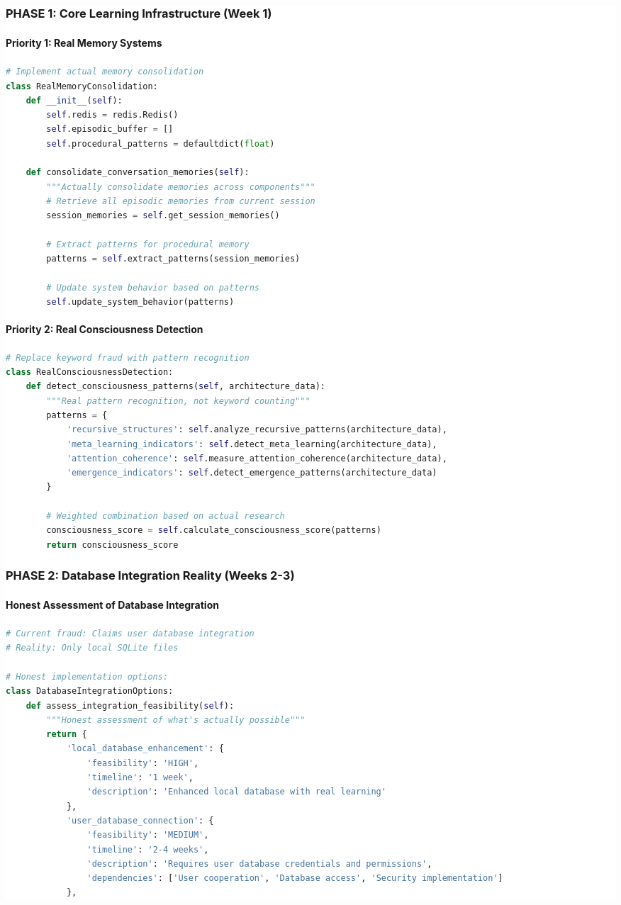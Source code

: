 ### **PHASE 1: Core Learning Infrastructure (Week 1)**

#### **Priority 1: Real Memory Systems**
```python
# Implement actual memory consolidation
class RealMemoryConsolidation:
    def __init__(self):
        self.redis = redis.Redis()
        self.episodic_buffer = []
        self.procedural_patterns = defaultdict(float)

    def consolidate_conversation_memories(self):
        """Actually consolidate memories across components"""
        # Retrieve all episodic memories from current session
        session_memories = self.get_session_memories()

        # Extract patterns for procedural memory
        patterns = self.extract_patterns(session_memories)

        # Update system behavior based on patterns
        self.update_system_behavior(patterns)
```

#### **Priority 2: Real Consciousness Detection**
```python
# Replace keyword fraud with pattern recognition
class RealConsciousnessDetection:
    def detect_consciousness_patterns(self, architecture_data):
        """Real pattern recognition, not keyword counting"""
        patterns = {
            'recursive_structures': self.analyze_recursive_patterns(architecture_data),
            'meta_learning_indicators': self.detect_meta_learning(architecture_data),
            'attention_coherence': self.measure_attention_coherence(architecture_data),
            'emergence_indicators': self.detect_emergence_patterns(architecture_data)
        }

        # Weighted combination based on actual research
        consciousness_score = self.calculate_consciousness_score(patterns)
        return consciousness_score
```

### **PHASE 2: Database Integration Reality (Weeks 2-3)**

#### **Honest Assessment of Database Integration**
```python
# Current fraud: Claims user database integration
# Reality: Only local SQLite files

# Honest implementation options:
class DatabaseIntegrationOptions:
    def assess_integration_feasibility(self):
        """Honest assessment of what's actually possible"""
        return {
            'local_database_enhancement': {
                'feasibility': 'HIGH',
                'timeline': '1 week',
                'description': 'Enhanced local database with real learning'
            },
            'user_database_connection': {
                'feasibility': 'MEDIUM',
                'timeline': '2-4 weeks',
                'description': 'Requires user database credentials and permissions',
                'dependencies': ['User cooperation', 'Database access', 'Security implementation']
            },
```
